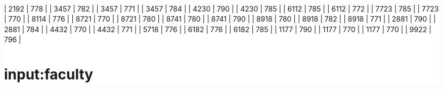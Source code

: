 | 2192 | 778 |
| 3457 | 782 |
| 3457 | 771 |
| 3457 | 784 |
| 4230 | 790 |
| 4230 | 785 |
| 6112 | 785 |
| 6112 | 772 |
| 7723 | 785 |
| 7723 | 770 |
| 8114 | 776 |
| 8721 | 770 |
| 8721 | 780 |
| 8741 | 780 |
| 8741 | 790 |
| 8918 | 780 |
| 8918 | 782 |
| 8918 | 771 |
| 2881 | 790 |
| 2881 | 784 |
| 4432 | 770 |
| 4432 | 771 |
| 5718 | 776 |
| 6182 | 776 |
| 6182 | 785 |
| 1177 | 790 |
| 1177 | 770 |
| 1177 | 770 |
| 9922 | 796 |

# input:faculty
